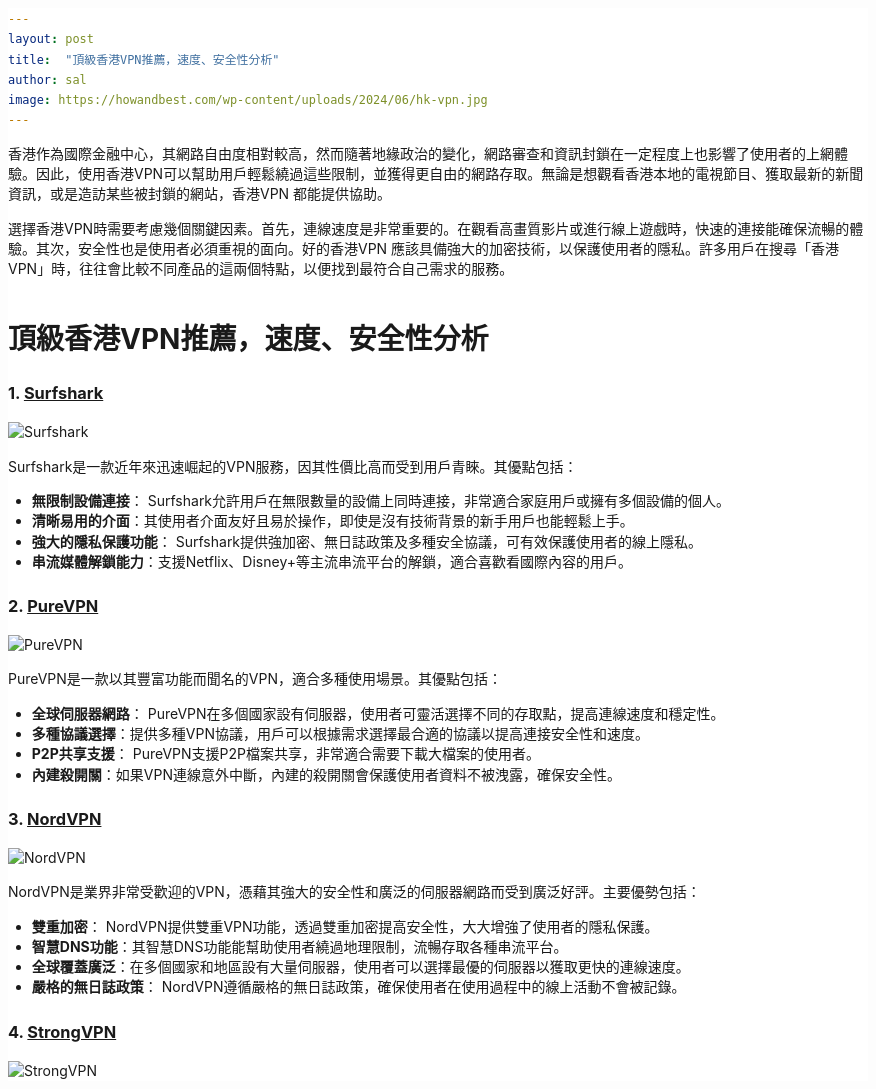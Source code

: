 ```yaml
---
layout: post
title:  "頂級香港VPN推薦，速度、安全性分析"
author: sal
image: https://howandbest.com/wp-content/uploads/2024/06/hk-vpn.jpg
---
```


香港作為國際金融中心，其網路自由度相對較高，然而隨著地緣政治的變化，網路審查和資訊封鎖在一定程度上也影響了使用者的上網體驗。因此，使用香港VPN可以幫助用戶輕鬆繞過這些限制，並獲得更自由的網路存取。無論是想觀看香港本地的電視節目、獲取最新的新聞資訊，或是造訪某些被封鎖的網站，香港VPN 都能提供協助。

選擇香港VPN時需要考慮幾個關鍵因素。首先，連線速度是非常重要的。在觀看高畫質影片或進行線上遊戲時，快速的連接能確保流暢的體驗。其次，安全性也是使用者必須重視的面向。好的香港VPN 應該具備強大的加密技術，以保護使用者的隱私。許多用戶在搜尋「香港VPN」時，往往會比較不同產品的這兩個特點，以便找到最符合自己需求的服務。

# 頂級香港VPN推薦，速度、安全性分析

### 1. [Surfshark](https://howandbest.com/go/surfshark)

![Surfshark](https://howandbest.com/wp-content/uploads/2024/06/surfshark-homepage.jpg)

Surfshark是一款近年來迅速崛起的VPN服務，因其性價比高而受到用戶青睞。其優點包括：
- **無限制設備連接**： Surfshark允許用戶在無限數量的設備上同時連接，非常適合家庭用戶或擁有多個設備的個人。
- **清晰易用的介面**：其使用者介面友好且易於操作，即使是沒有技術背景的新手用戶也能輕鬆上手。
- **強大的隱私保護功能**： Surfshark提供強加密、無日誌政策及多種安全協議，可有效保護使用者的線上隱私。
- **串流媒體解鎖能力**：支援Netflix、Disney+等主流串流平台的解鎖，適合喜歡看國際內容的用戶。

### 2. [PureVPN](https://howandbest.com/go/purevpn)

![PureVPN](https://howandbest.com/wp-content/uploads/2024/06/purevpn-homepage.jpg)

PureVPN是一款以其豐富功能而聞名的VPN，適合多種使用場景。其優點包括：
- **全球伺服器網路**： PureVPN在多個國家設有伺服器，使用者可靈活選擇不同的存取點，提高連線速度和穩定性。
- **多種協議選擇**：提供多種VPN協議，用戶可以根據需求選擇最合適的協議以提高連接安全性和速度。
- **P2P共享支援**： PureVPN支援P2P檔案共享，非常適合需要下載大檔案的使用者。
- **內建殺開關**：如果VPN連線意外中斷，內建的殺開關會保護使用者資料不被洩露，確保安全性。

### 3. [NordVPN](https://howandbest.com/go/nordvpn)

![NordVPN](https://howandbest.com/wp-content/uploads/2024/07/nordvpn-homepage-windows.jpg)

NordVPN是業界非常受歡迎的VPN，憑藉其強大的安全性和廣泛的伺服器網路而受到廣泛好評。主要優勢包括：
- **雙重加密**： NordVPN提供雙重VPN功能，透過雙重加密提高安全性，大大增強了使用者的隱私保護。
- **智慧DNS功能**：其智慧DNS功能能幫助使用者繞過地理限制，流暢存取各種串流平台。
- **全球覆蓋廣泛**：在多個國家和地區設有大量伺服器，使用者可以選擇最優的伺服器以獲取更快的連線速度。
- **嚴格的無日誌政策**： NordVPN遵循嚴格的無日誌政策，確保使用者在使用過程中的線上活動不會被記錄。

### 4. [StrongVPN](https://howandbest.com/go/strongvpn)

![StrongVPN](https://howandbest.com/wp-content/uploads/2024/11/strongvpn-homepage.jpg)
